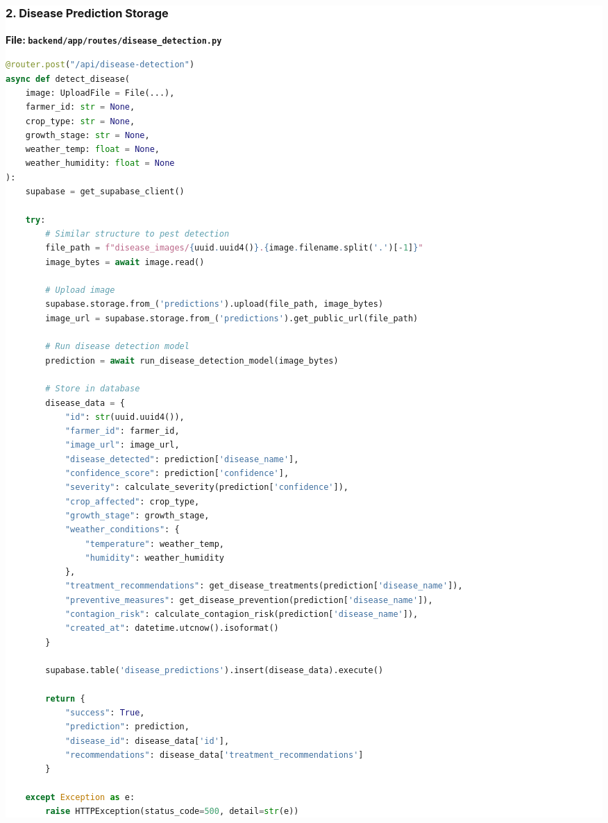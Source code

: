 ### 2. Disease Prediction Storage

**File: `backend/app/routes/disease_detection.py`**

```python
@router.post("/api/disease-detection")
async def detect_disease(
    image: UploadFile = File(...),
    farmer_id: str = None,
    crop_type: str = None,
    growth_stage: str = None,
    weather_temp: float = None,
    weather_humidity: float = None
):
    supabase = get_supabase_client()
    
    try:
        # Similar structure to pest detection
        file_path = f"disease_images/{uuid.uuid4()}.{image.filename.split('.')[-1]}"
        image_bytes = await image.read()
        
        # Upload image
        supabase.storage.from_('predictions').upload(file_path, image_bytes)
        image_url = supabase.storage.from_('predictions').get_public_url(file_path)
        
        # Run disease detection model
        prediction = await run_disease_detection_model(image_bytes)
        
        # Store in database
        disease_data = {
            "id": str(uuid.uuid4()),
            "farmer_id": farmer_id,
            "image_url": image_url,
            "disease_detected": prediction['disease_name'],
            "confidence_score": prediction['confidence'],
            "severity": calculate_severity(prediction['confidence']),
            "crop_affected": crop_type,
            "growth_stage": growth_stage,
            "weather_conditions": {
                "temperature": weather_temp,
                "humidity": weather_humidity
            },
            "treatment_recommendations": get_disease_treatments(prediction['disease_name']),
            "preventive_measures": get_disease_prevention(prediction['disease_name']),
            "contagion_risk": calculate_contagion_risk(prediction['disease_name']),
            "created_at": datetime.utcnow().isoformat()
        }
        
        supabase.table('disease_predictions').insert(disease_data).execute()
        
        return {
            "success": True,
            "prediction": prediction,
            "disease_id": disease_data['id'],
            "recommendations": disease_data['treatment_recommendations']
        }
        
    except Exception as e:
        raise HTTPException(status_code=500, detail=str(e))
```

